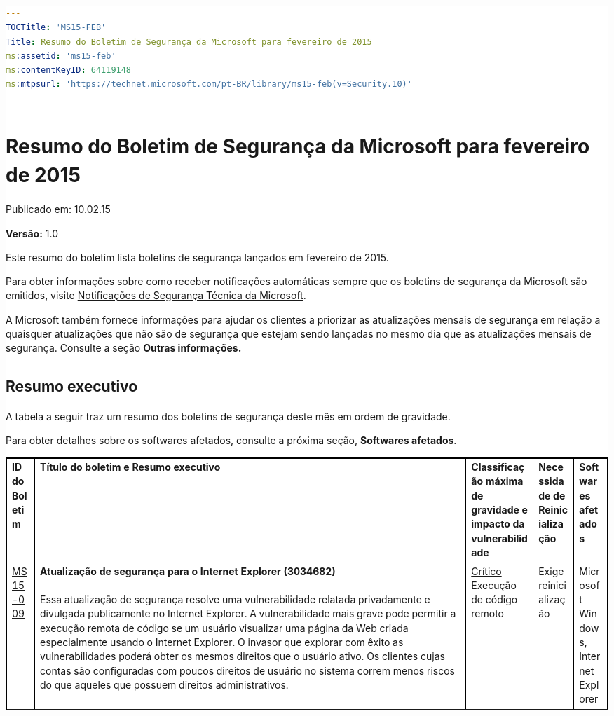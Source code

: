 ```yaml
---
TOCTitle: 'MS15-FEB'
Title: Resumo do Boletim de Segurança da Microsoft para fevereiro de 2015
ms:assetid: 'ms15-feb'
ms:contentKeyID: 64119148
ms:mtpsurl: 'https://technet.microsoft.com/pt-BR/library/ms15-feb(v=Security.10)'
---
```


 

Resumo do Boletim de Segurança da Microsoft para fevereiro de 2015
==================================================================

Publicado em: 10.02.15

**Versão:** 1.0

Este resumo do boletim lista boletins de segurança lançados em fevereiro de 2015.

Para obter informações sobre como receber notificações automáticas sempre que os boletins de segurança da Microsoft são emitidos, visite [Notificações de Segurança Técnica da Microsoft](http://technet.microsoft.com/pt-br/security/dd252948.aspx).

A Microsoft também fornece informações para ajudar os clientes a priorizar as atualizações mensais de segurança em relação a quaisquer atualizações que não são de segurança que estejam sendo lançadas no mesmo dia que as atualizações mensais de segurança. Consulte a seção **Outras informações.**

Resumo executivo
----------------

 
A tabela a seguir traz um resumo dos boletins de segurança deste mês em ordem de gravidade.

Para obter detalhes sobre os softwares afetados, consulte a próxima seção, **Softwares afetados**.

 
<p></p>

<table style="border:1px solid black;">
<tbody>
<tr class="odd">
<td style="border:1px solid black;"><strong>ID do Boletim</strong></td>
<td style="border:1px solid black;"><strong>Título do boletim e Resumo executivo</strong></td>
<td style="border:1px solid black;"><strong>Classificação máxima de gravidade e impacto da vulnerabilidade</strong></td>
<td style="border:1px solid black;"><strong>Necessidade de Reinicialização</strong></td>
<td style="border:1px solid black;"><strong>Softwares afetados</strong></td>
</tr>
<tr class="even">
<td style="border:1px solid black;"><a href="http://go.microsoft.com/fwlink/?linkid=525534">MS15-009</a></td>
<td style="border:1px solid black;"><strong>Atualização de segurança para o Internet Explorer (3034682)<br />
</strong><br />
Essa atualização de segurança resolve uma vulnerabilidade relatada privadamente e divulgada publicamente no Internet Explorer. A vulnerabilidade mais grave pode permitir a execução remota de código se um usuário visualizar uma página da Web criada especialmente usando o Internet Explorer. O invasor que explorar com êxito as vulnerabilidades poderá obter os mesmos direitos que o usuário ativo. Os clientes cujas contas são configuradas com poucos direitos de usuário no sistema correm menos riscos do que aqueles que possuem direitos administrativos.</td>
<td style="border:1px solid black;"><a href="http://technet.microsoft.com/pt-br/security/gg309177.aspx">Crítico</a> <br />
Execução de código remoto</td>
<td style="border:1px solid black;">Exige reinicialização</td>
<td style="border:1px solid black;">Microsoft Windows,<br />
Internet Explorer</td>
</tr>
<tr class="odd">